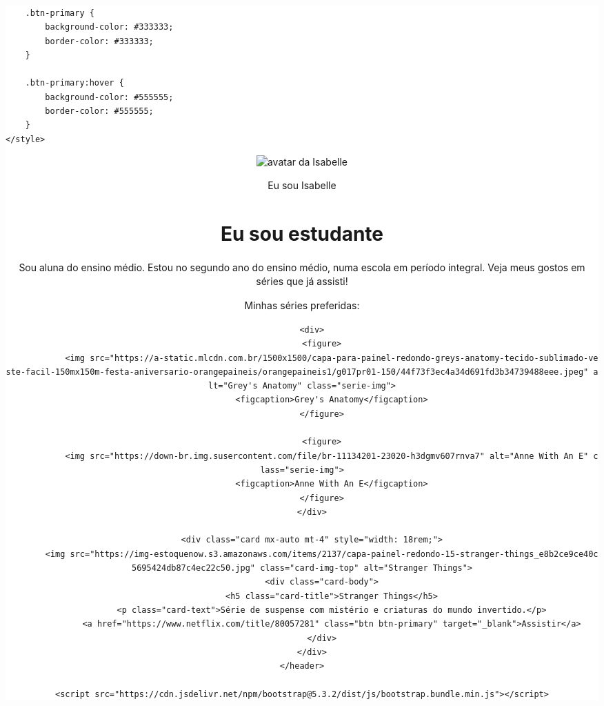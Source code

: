         .btn-primary {
            background-color: #333333;
            border-color: #333333;
        }

        .btn-primary:hover {
            background-color: #555555;
            border-color: #555555;
        }
    </style>
</head>

<body>
    <header class="container text-center">
        <img src="https://i.pinimg.com/originals/02/ee/64/02ee646212d0357080625bcd0d07a569.jpg" alt="avatar da Isabelle" class="rounded-circle" width="150" height="150">
        <p class="lead">Eu sou Isabelle</p>
        <h1>Eu sou estudante</h1>
        <p>Sou aluna do ensino médio. Estou no segundo ano do ensino médio, numa escola em período integral.
            Veja meus gostos em séries que já assisti!</p>
        <p>Minhas séries preferidas:</p>

        <div>
            <figure>
                <img src="https://a-static.mlcdn.com.br/1500x1500/capa-para-painel-redondo-greys-anatomy-tecido-sublimado-veste-facil-150mx150m-festa-aniversario-orangepaineis/orangepaineis1/g017pr01-150/44f73f3ec4a34d691fd3b34739488eee.jpeg" alt="Grey's Anatomy" class="serie-img">
                <figcaption>Grey's Anatomy</figcaption>
            </figure>

            <figure>
                <img src="https://down-br.img.susercontent.com/file/br-11134201-23020-h3dgmv607rnva7" alt="Anne With An E" class="serie-img">
                <figcaption>Anne With An E</figcaption>
            </figure>
        </div>

        <div class="card mx-auto mt-4" style="width: 18rem;">
            <img src="https://img-estoquenow.s3.amazonaws.com/items/2137/capa-painel-redondo-15-stranger-things_e8b2ce9ce40c5695424db87c4ec22c50.jpg" class="card-img-top" alt="Stranger Things">
            <div class="card-body">
                <h5 class="card-title">Stranger Things</h5>
                <p class="card-text">Série de suspense com mistério e criaturas do mundo invertido.</p>
                <a href="https://www.netflix.com/title/80057281" class="btn btn-primary" target="_blank">Assistir</a>
            </div>
        </div>
    </header>

    <script src="https://cdn.jsdelivr.net/npm/bootstrap@5.3.2/dist/js/bootstrap.bundle.min.js"></script>
</body>

</html>
